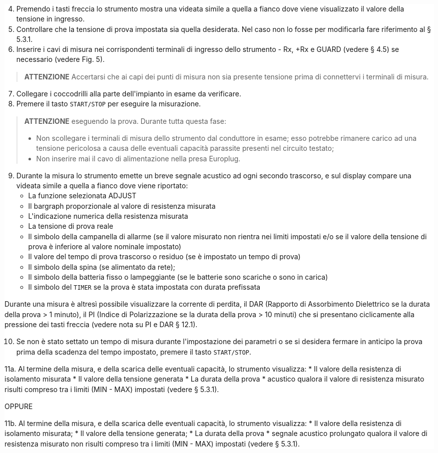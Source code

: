 4.  Premendo i tasti freccia lo strumento mostra una videata simile a quella a fianco dove viene visualizzato il valore della tensione in ingresso.
5.  Controllare che la tensione di prova impostata sia quella desiderata. Nel caso non lo fosse per modificarla fare riferimento al § 5.3.1.
6.  Inserire i cavi di misura nei corrispondenti terminali di ingresso dello strumento - Rx, +Rx e GUARD (vedere § 4.5) se necessario (vedere Fig. 5).

> **ATTENZIONE**
> Accertarsi che ai capi dei punti di misura non sia presente tensione prima di connettervi i terminali di misura.

7.  Collegare i coccodrilli alla parte dell'impianto in esame da verificare.
8.  Premere il tasto `START/STOP` per eseguire la misurazione.

> **ATTENZIONE**
> eseguendo la prova. Durante tutta questa fase:
> *   Non scollegare i terminali di misura dello strumento dal conduttore in esame; esso potrebbe rimanere carico ad una tensione pericolosa a causa delle eventuali capacità parassite presenti nel circuito testato;
> *   Non inserire mai il cavo di alimentazione nella presa Europlug.

9.  Durante la misura lo strumento emette un breve segnale acustico ad ogni secondo trascorso, e sul display compare una videata simile a quella a fianco dove viene riportato:
    *   La funzione selezionata ADJUST
    *   Il bargraph proporzionale al valore di resistenza misurata
    *   L'indicazione numerica della resistenza misurata
    *   La tensione di prova reale
    *   Il simbolo della campanella di allarme (se il valore misurato non rientra nei limiti impostati e/o se il valore della tensione di prova è inferiore al valore nominale impostato)
    *   Il valore del tempo di prova trascorso o residuo (se è impostato un tempo di prova)
    *   Il simbolo della spina (se alimentato da rete);
    *   Il simbolo della batteria fisso o lampeggiante (se le batterie sono scariche o sono in carica)
    *   Il simbolo del `TIMER` se la prova è stata impostata con durata prefissata


Durante una misura è altresì possibile visualizzare la corrente di perdita, il DAR (Rapporto di Assorbimento Dielettrico se la durata della prova > 1 minuto), il PI (Indice di Polarizzazione se la durata della prova > 10 minuti) che si presentano ciclicamente alla pressione dei tasti freccia (vedere nota su PI e DAR § 12.1).

10. Se non è stato settato un tempo di misura durante l'impostazione dei parametri o se si desidera fermare in anticipo la prova prima della scadenza del tempo impostato, premere il tasto `START/STOP`.

11a. Al termine della misura, e della scarica delle eventuali capacità, lo strumento visualizza:
    *   Il valore della resistenza di isolamento misurata
    *   Il valore della tensione generata
    *   La durata della prova
    *   acustico qualora il valore di resistenza misurato risulti compreso tra i limiti (MIN - MAX) impostati (vedere § 5.3.1).

OPPURE

11b. Al termine della misura, e della scarica delle eventuali capacità, lo strumento visualizza:
    *   Il valore della resistenza di isolamento misurata;
    *   Il valore della tensione generata;
    *   La durata della prova
    *   segnale acustico prolungato qualora il valore di resistenza misurato non risulti compreso tra i limiti (MIN - MAX) impostati (vedere § 5.3.1).
